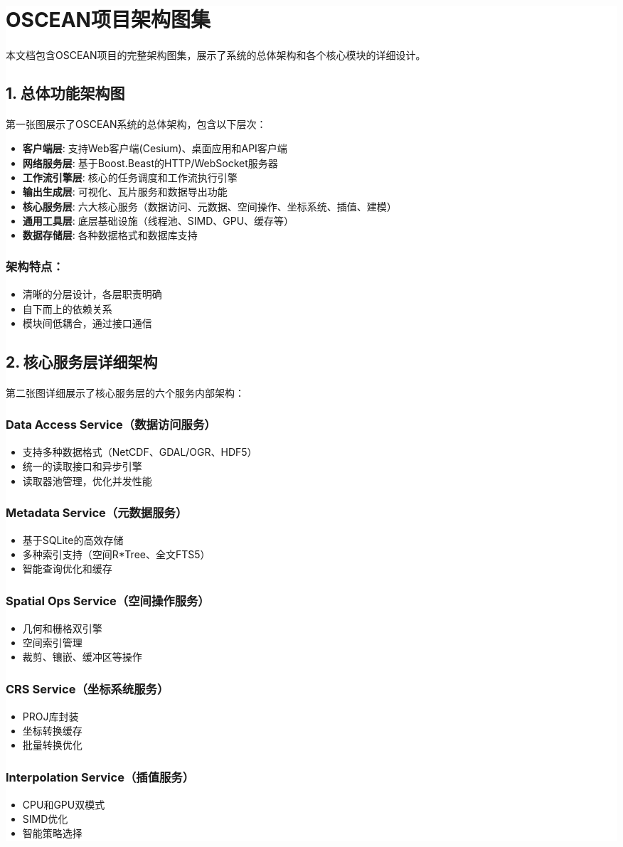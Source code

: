 # OSCEAN项目架构图集

本文档包含OSCEAN项目的完整架构图集，展示了系统的总体架构和各个核心模块的详细设计。

## 1. 总体功能架构图

第一张图展示了OSCEAN系统的总体架构，包含以下层次：

- **客户端层**: 支持Web客户端(Cesium)、桌面应用和API客户端
- **网络服务层**: 基于Boost.Beast的HTTP/WebSocket服务器
- **工作流引擎层**: 核心的任务调度和工作流执行引擎
- **输出生成层**: 可视化、瓦片服务和数据导出功能
- **核心服务层**: 六大核心服务（数据访问、元数据、空间操作、坐标系统、插值、建模）
- **通用工具层**: 底层基础设施（线程池、SIMD、GPU、缓存等）
- **数据存储层**: 各种数据格式和数据库支持

### 架构特点：
- 清晰的分层设计，各层职责明确
- 自下而上的依赖关系
- 模块间低耦合，通过接口通信

## 2. 核心服务层详细架构

第二张图详细展示了核心服务层的六个服务内部架构：

### Data Access Service（数据访问服务）
- 支持多种数据格式（NetCDF、GDAL/OGR、HDF5）
- 统一的读取接口和异步引擎
- 读取器池管理，优化并发性能

### Metadata Service（元数据服务）
- 基于SQLite的高效存储
- 多种索引支持（空间R*Tree、全文FTS5）
- 智能查询优化和缓存

### Spatial Ops Service（空间操作服务）
- 几何和栅格双引擎
- 空间索引管理
- 裁剪、镶嵌、缓冲区等操作

### CRS Service（坐标系统服务）
- PROJ库封装
- 坐标转换缓存
- 批量转换优化

### Interpolation Service（插值服务）
- CPU和GPU双模式
- SIMD优化
- 智能策略选择
